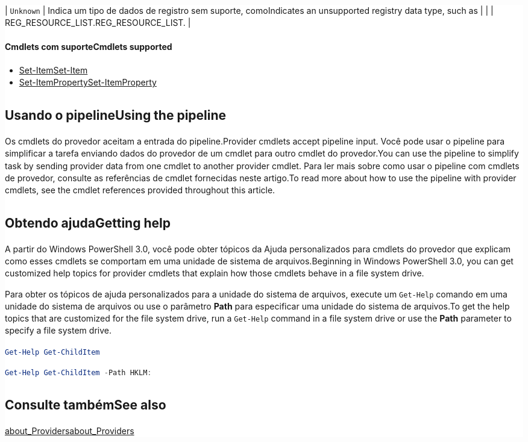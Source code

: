 | `Unknown` | <span data-ttu-id="a9442-264">Indica um tipo de dados de registro sem suporte, como</span><span class="sxs-lookup"><span data-stu-id="a9442-264">Indicates an unsupported registry data type, such as</span></span> |
|           | <span data-ttu-id="a9442-265">REG_RESOURCE_LIST.</span><span class="sxs-lookup"><span data-stu-id="a9442-265">REG_RESOURCE_LIST.</span></span> |

#### <a name="cmdlets-supported"></a><span data-ttu-id="a9442-266">Cmdlets com suporte</span><span class="sxs-lookup"><span data-stu-id="a9442-266">Cmdlets supported</span></span>

- [<span data-ttu-id="a9442-267">Set-Item</span><span class="sxs-lookup"><span data-stu-id="a9442-267">Set-Item</span></span>](xref:Microsoft.PowerShell.Management.Set-Item)
- [<span data-ttu-id="a9442-268">Set-ItemProperty</span><span class="sxs-lookup"><span data-stu-id="a9442-268">Set-ItemProperty</span></span>](xref:Microsoft.PowerShell.Management.Set-ItemProperty)

## <a name="using-the-pipeline"></a><span data-ttu-id="a9442-269">Usando o pipeline</span><span class="sxs-lookup"><span data-stu-id="a9442-269">Using the pipeline</span></span>

<span data-ttu-id="a9442-270">Os cmdlets do provedor aceitam a entrada do pipeline.</span><span class="sxs-lookup"><span data-stu-id="a9442-270">Provider cmdlets accept pipeline input.</span></span> <span data-ttu-id="a9442-271">Você pode usar o pipeline para simplificar a tarefa enviando dados do provedor de um cmdlet para outro cmdlet do provedor.</span><span class="sxs-lookup"><span data-stu-id="a9442-271">You can use the pipeline to simplify task by sending provider data from one cmdlet to another provider cmdlet.</span></span> <span data-ttu-id="a9442-272">Para ler mais sobre como usar o pipeline com cmdlets de provedor, consulte as referências de cmdlet fornecidas neste artigo.</span><span class="sxs-lookup"><span data-stu-id="a9442-272">To read more about how to use the pipeline with provider cmdlets, see the cmdlet references provided throughout this article.</span></span>

## <a name="getting-help"></a><span data-ttu-id="a9442-273">Obtendo ajuda</span><span class="sxs-lookup"><span data-stu-id="a9442-273">Getting help</span></span>

<span data-ttu-id="a9442-274">A partir do Windows PowerShell 3.0, você pode obter tópicos da Ajuda personalizados para cmdlets do provedor que explicam como esses cmdlets se comportam em uma unidade de sistema de arquivos.</span><span class="sxs-lookup"><span data-stu-id="a9442-274">Beginning in Windows PowerShell 3.0, you can get customized help topics for provider cmdlets that explain how those cmdlets behave in a file system drive.</span></span>

<span data-ttu-id="a9442-275">Para obter os tópicos de ajuda personalizados para a unidade do sistema de arquivos, execute um `Get-Help` comando em uma unidade do sistema de arquivos ou use o parâmetro **Path** para especificar uma unidade do sistema de arquivos.</span><span class="sxs-lookup"><span data-stu-id="a9442-275">To get the help topics that are customized for the file system drive, run a `Get-Help` command in a file system drive or use the **Path** parameter to specify a file system drive.</span></span>

```powershell
Get-Help Get-ChildItem
```

```powershell
Get-Help Get-ChildItem -Path HKLM:
```

## <a name="see-also"></a><span data-ttu-id="a9442-276">Consulte também</span><span class="sxs-lookup"><span data-stu-id="a9442-276">See also</span></span>

 [<span data-ttu-id="a9442-277">about_Providers</span><span class="sxs-lookup"><span data-stu-id="a9442-277">about_Providers</span></span>](../About/about_Providers.md)

